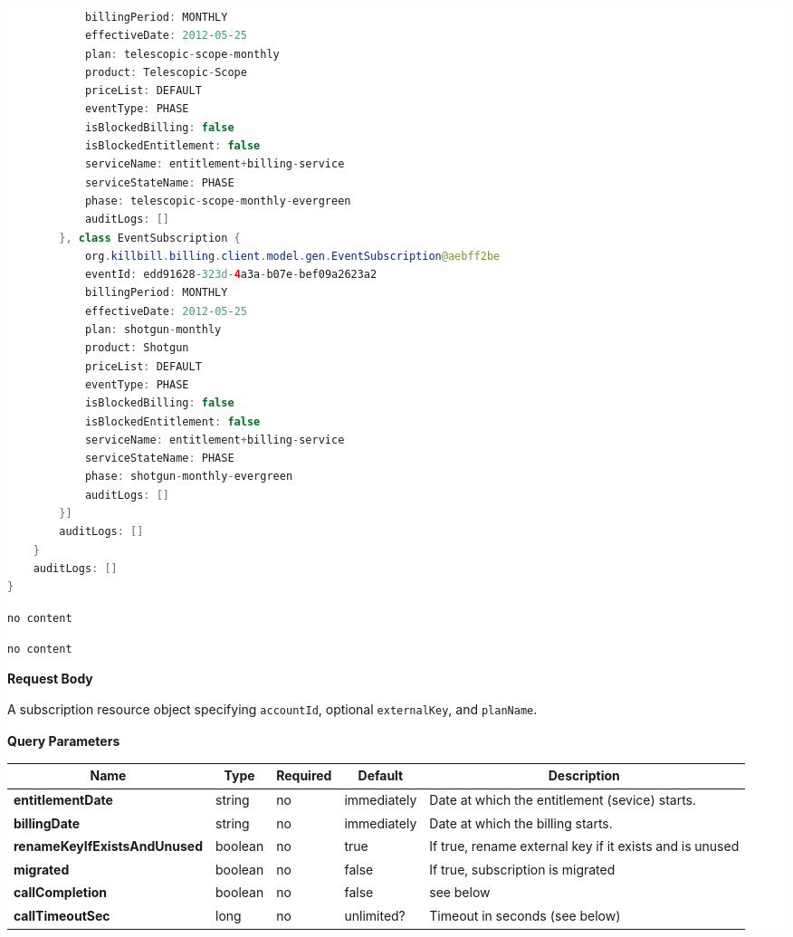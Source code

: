 ```java
            billingPeriod: MONTHLY
            effectiveDate: 2012-05-25
            plan: telescopic-scope-monthly
            product: Telescopic-Scope
            priceList: DEFAULT
            eventType: PHASE
            isBlockedBilling: false
            isBlockedEntitlement: false
            serviceName: entitlement+billing-service
            serviceStateName: PHASE
            phase: telescopic-scope-monthly-evergreen
            auditLogs: []
        }, class EventSubscription {
            org.killbill.billing.client.model.gen.EventSubscription@aebff2be
            eventId: edd91628-323d-4a3a-b07e-bef09a2623a2
            billingPeriod: MONTHLY
            effectiveDate: 2012-05-25
            plan: shotgun-monthly
            product: Shotgun
            priceList: DEFAULT
            eventType: PHASE
            isBlockedBilling: false
            isBlockedEntitlement: false
            serviceName: entitlement+billing-service
            serviceStateName: PHASE
            phase: shotgun-monthly-evergreen
            auditLogs: []
        }]
        auditLogs: []
    }
    auditLogs: []
}
```
```ruby
no content
```
```python
no content
```

**Request Body**

A subscription resource object specifying `accountId`, optional `externalKey`, and `planName`. 


**Query Parameters**

| Name | Type | Required | Default | Description |
| ---- | ---- | -------- | ------- | ----------- |
| **entitlementDate** | string | no | immediately | Date at which the entitlement (sevice) starts. |
| **billingDate** | string | no | immediately | Date at which the billing starts. |
| **renameKeyIfExistsAndUnused** | boolean | no | true | If true, rename external key if it exists and is unused |
| **migrated** | boolean | no | false | If true, subscription is migrated |
| **callCompletion** | boolean | no | false | see below |
| **callTimeoutSec** | long | no | unlimited? | Timeout in seconds (see below) |
